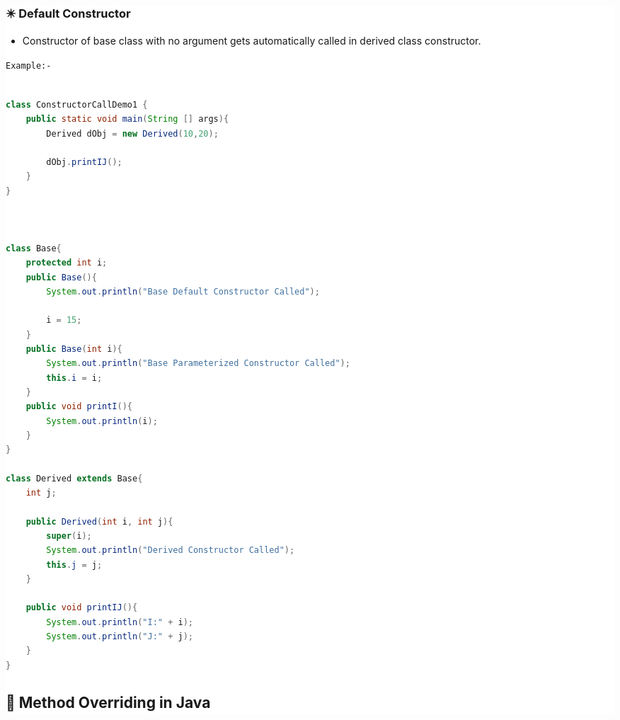 ### ✴️ Default Constructor

- Constructor of base class with no argument gets automatically called in derived class constructor.

`Example:- `

```java
  
class ConstructorCallDemo1 {
	public static void main(String [] args){
		Derived dObj = new Derived(10,20);
		
		dObj.printIJ();
	}
}



class Base{
	protected int i;
	public Base(){
		System.out.println("Base Default Constructor Called");

		i = 15;
	}
	public Base(int i){
		System.out.println("Base Parameterized Constructor Called");
		this.i = i;
	}
	public void printI(){
		System.out.println(i);
	}
}

class Derived extends Base{
	int j;
	
	public Derived(int i, int j){
		super(i);
		System.out.println("Derived Constructor Called");
		this.j = j;
	}
	
	public void printIJ(){
		System.out.println("I:" + i);
		System.out.println("J:" + j);
	}
}
```

## 🌟 Method Overriding in Java
